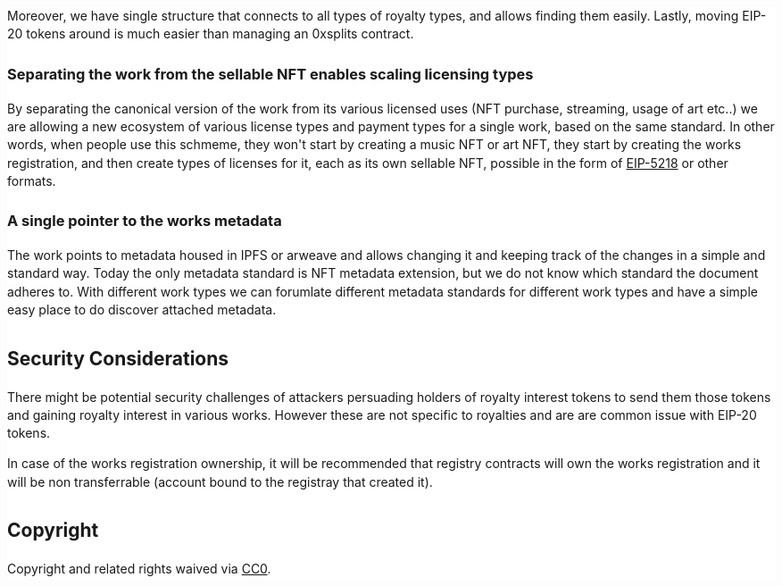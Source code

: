 Moreover, we have single structure that connects to all types of royalty types, and allows finding them easily.
Lastly, moving EIP-20 tokens around is much easier than managing an 0xsplits contract.

### Separating the work from the sellable NFT enables scaling licensing types
By separating the canonical version of the work from its various licensed uses (NFT purchase, streaming, usage of art etc..) we are allowing a new ecosystem of various license types and payment types for a single work, based on the same standard.
In other words, when people use this schmeme, they won't start by creating a music NFT or art NFT, they start by creating the works registration, and then create types of licenses for it, each as its own sellable NFT, possible in the form of [EIP-5218](./eip-5218.md) or other formats.

### A single pointer to the works metadata
The work points to metadata housed in IPFS or arweave and allows changing it and keeping track of the changes in a simple and standard way. Today the only metadata standard is NFT metadata extension, but we do not know which standard the document adheres to. With different work types we can forumlate different metadata standards for different work types and have a simple easy place to do discover attached metadata.

## Security Considerations

There might be potential security challenges of attackers persuading holders of royalty interest tokens to send them those tokens and gaining royalty interest in various works. However these are not specific to royalties and are are common issue with EIP-20 tokens.

In case of the works registration ownership, it will be recommended that registry contracts will own the works registration and it will be non transferrable (account bound to the registray that created it).

## Copyright

Copyright and related rights waived via [CC0](../LICENSE.md).
